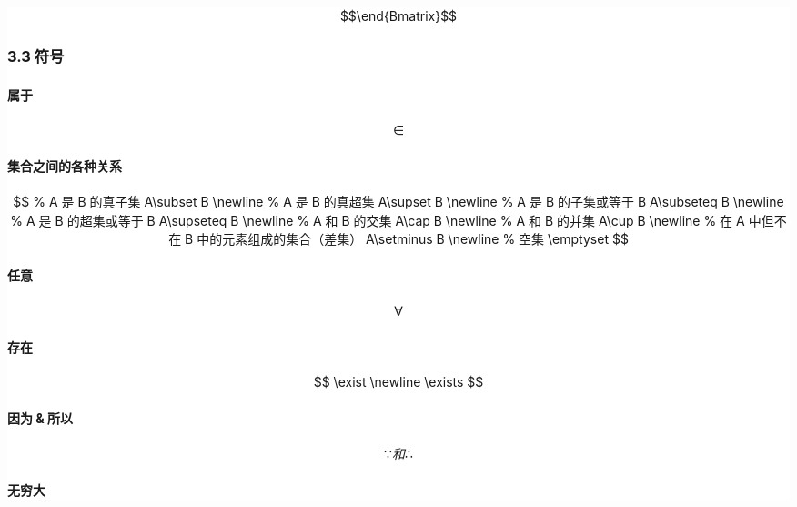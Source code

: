 ```math
\end{Bmatrix}
```

### 3.3 符号

#### 属于

$$
\in
$$

#### 集合之间的各种关系

$$
% A 是 B 的真子集
A\subset B \newline
% A 是 B 的真超集
A\supset B \newline
% A 是 B 的子集或等于 B
A\subseteq B \newline
% A 是 B 的超集或等于 B
A\supseteq B \newline
% A 和 B 的交集
A\cap B \newline
% A 和 B 的并集
A\cup B \newline
% 在 A 中但不在 B 中的元素组成的集合（差集）
A\setminus B \newline
% 空集
\emptyset
$$

#### 任意

$$
\forall
$$

#### 存在

$$
\exist \newline
\exists
$$

#### 因为 & 所以

$$
\because 和 \therefore
$$

#### 无穷大
